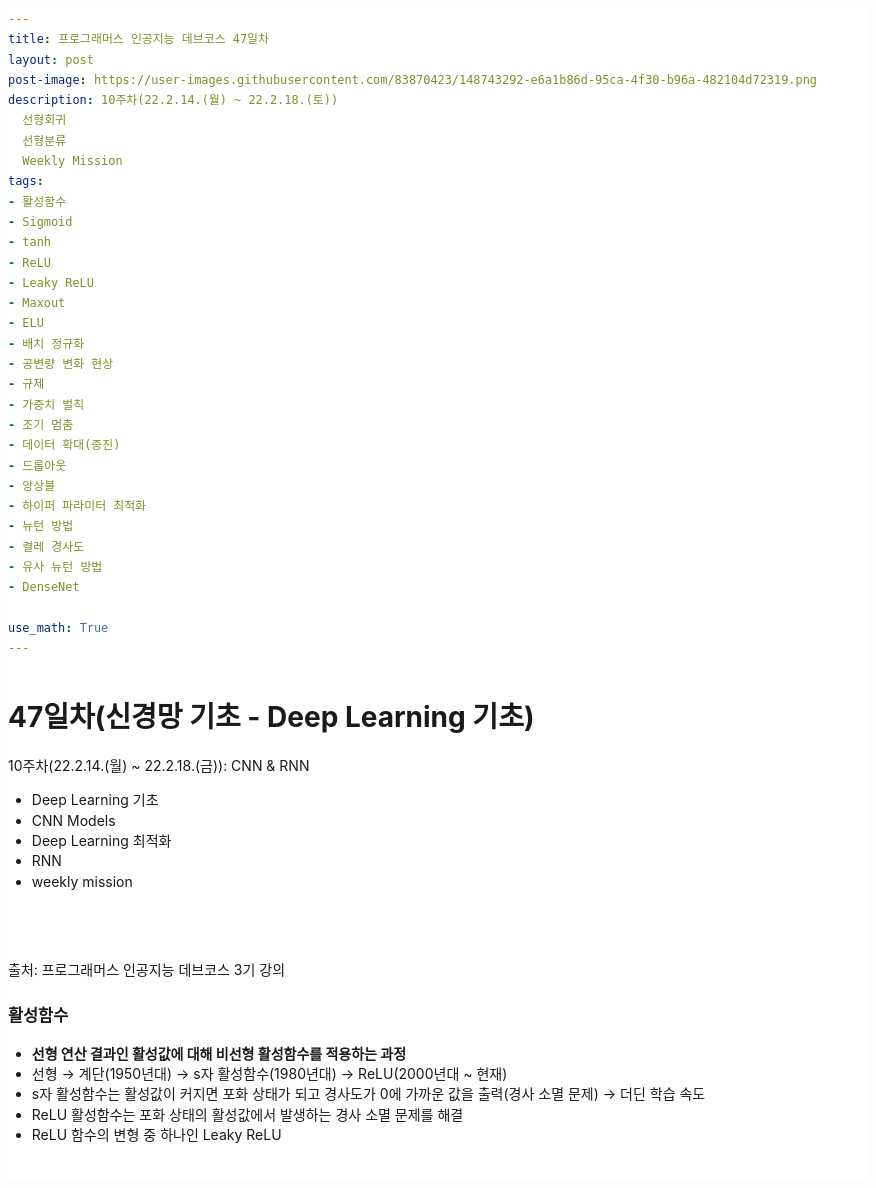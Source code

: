 ```yaml
---
title: 프로그래머스 인공지능 데브코스 47일차
layout: post
post-image: https://user-images.githubusercontent.com/83870423/148743292-e6a1b86d-95ca-4f30-b96a-482104d72319.png
description: 10주차(22.2.14.(월) ~ 22.2.18.(토)) 
  선형회귀
  선형분류
  Weekly Mission
tags:
- 활성함수
- Sigmoid
- tanh
- ReLU
- Leaky ReLU
- Maxout
- ELU
- 배치 정규화
- 공변량 변화 현상
- 규제
- 가중치 벌칙
- 조기 멈춤
- 데이터 확대(증진)
- 드롭아웃
- 앙상블
- 하이퍼 파라미터 최적화
- 뉴턴 방법
- 켤레 경사도
- 유사 뉴턴 방법
- DenseNet

use_math: True
---
```

# 47일차(신경망 기초 - Deep Learning 기초)

10주차(22.2.14.(월) ~ 22.2.18.(금)): CNN & RNN
* Deep Learning 기초
* CNN Models
* Deep Learning 최적화
* RNN
* weekly mission
<br>
<br>

출처: 프로그래머스 인공지능 데브코스 3기 강의

### 활성함수
- **선형 연산 결과인 활성값에 대해 비선형 활성함수를 적용하는 과정**
- 선형 $\rightarrow$ 계단(1950년대) $\rightarrow$ s자 활성함수(1980년대) $\rightarrow$ ReLU(2000년대 ~ 현재)
- s자 활성함수는 활성값이 커지면 포화 상태가 되고 경사도가 0에 가까운 값을 출력(경사 소멸 문제) $\rightarrow$ 더딘 학습 속도
- ReLU 활성함수는 포화 상태의 활성값에서 발생하는 경사 소멸 문제를 해결
- ReLU 함수의 변형 중 하나인 Leaky ReLU<br>
<br>
